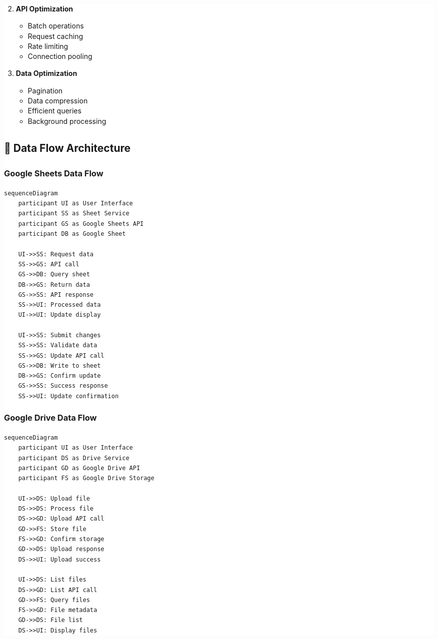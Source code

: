 2. **API Optimization**
   - Batch operations
   - Request caching
   - Rate limiting
   - Connection pooling

3. **Data Optimization**
   - Pagination
   - Data compression
   - Efficient queries
   - Background processing

## 🔄 Data Flow Architecture

### Google Sheets Data Flow

```mermaid
sequenceDiagram
    participant UI as User Interface
    participant SS as Sheet Service
    participant GS as Google Sheets API
    participant DB as Google Sheet

    UI->>SS: Request data
    SS->>GS: API call
    GS->>DB: Query sheet
    DB->>GS: Return data
    GS->>SS: API response
    SS->>UI: Processed data
    UI->>UI: Update display

    UI->>SS: Submit changes
    SS->>SS: Validate data
    SS->>GS: Update API call
    GS->>DB: Write to sheet
    DB->>GS: Confirm update
    GS->>SS: Success response
    SS->>UI: Update confirmation
```

### Google Drive Data Flow

```mermaid
sequenceDiagram
    participant UI as User Interface
    participant DS as Drive Service
    participant GD as Google Drive API
    participant FS as Google Drive Storage

    UI->>DS: Upload file
    DS->>DS: Process file
    DS->>GD: Upload API call
    GD->>FS: Store file
    FS->>GD: Confirm storage
    GD->>DS: Upload response
    DS->>UI: Upload success

    UI->>DS: List files
    DS->>GD: List API call
    GD->>FS: Query files
    FS->>GD: File metadata
    GD->>DS: File list
    DS->>UI: Display files
```
